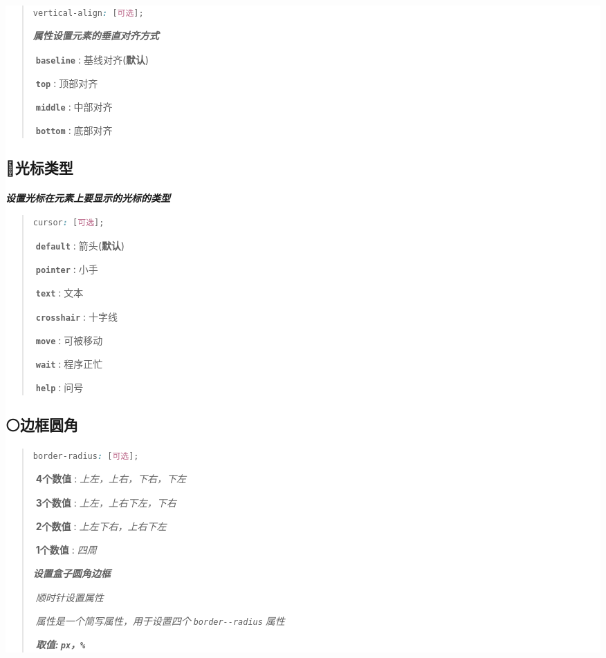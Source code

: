 > ```css
> vertical-align: [可选];
> ```
>
> ***属性设置元素的垂直对齐方式***
>
> ​      **`baseline`**	:  基线对齐(**默认**)
>
> ​      **`top`**			  :  顶部对齐
>
> ​      **`middle`** 	 :  中部对齐
>
> ​      **`bottom`** 	:  底部对齐





## 🔼光标类型

***设置光标在元素上要显示的光标的类型***

> ```css
> cursor: [可选];
> ```
>
> ​      **`default`**	:  箭头(**默认**)
>
> ​      **`pointer`**	:  小手
>
> ​      **`text`**   		:  文本
>
> ​      **`crosshair`** :  十字线
>
> ​      **`move`**   	:  可被移动
>
> ​      **`wait`**     	:  程序正忙
>
> ​      **`help`**        :  问号





## ⚪边框圆角

> ```css
> border-radius: [可选];
> ```
>
> ​		**4个数值** : *上左，上右，下右，下左*
>
> ​		**3个数值** : *上左，上右下左，下右*
>
> ​		**2个数值** : *上左下右，上右下左*
>
> ​		**1个数值** : *四周*
>
> ***设置盒子圆角边框***
>
> ​    *顺时针设置属性*
>
> ​    *属性是一个简写属性，用于设置四个 `border--radius` 属性*
>
> ​	 ***取值: `px`，`%`***
